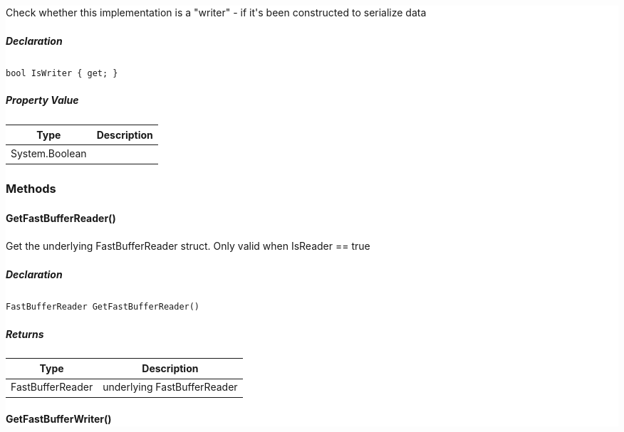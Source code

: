 <div class="markdown level1 summary">

Check whether this implementation is a "writer" - if it's been
constructed to serialize data

</div>

<div class="markdown level1 conceptual">

</div>

##### Declaration

<div class="codewrapper">

``` lang-csharp
bool IsWriter { get; }
```

</div>

##### Property Value

| Type           | Description |
|----------------|-------------|
| System.Boolean |             |

### Methods

#### GetFastBufferReader()

<div class="markdown level1 summary">

Get the underlying FastBufferReader struct. Only valid when IsReader ==
true

</div>

<div class="markdown level1 conceptual">

</div>

##### Declaration

<div class="codewrapper">

``` lang-csharp
FastBufferReader GetFastBufferReader()
```

</div>

##### Returns

| Type             | Description                 |
|------------------|-----------------------------|
| FastBufferReader | underlying FastBufferReader |

#### GetFastBufferWriter()
